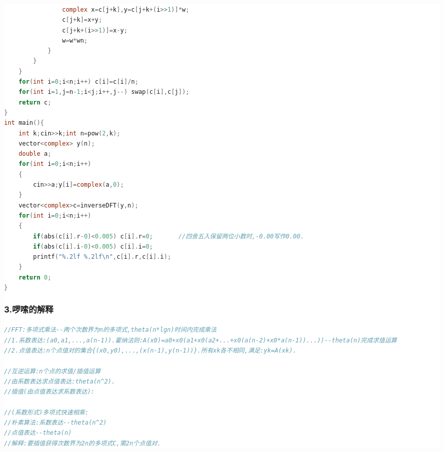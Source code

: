 ```C
                complex x=c[j+k],y=c[j+k+(i>>1)]*w;
                c[j+k]=x+y;
                c[j+k+(i>>1)]=x-y;
                w=w*wn;
            }
        }
    }
    for(int i=0;i<n;i++) c[i]=c[i]/n;
    for(int i=1,j=n-1;i<j;i++,j--) swap(c[i],c[j]);
    return c;
}
int main(){
    int k;cin>>k;int n=pow(2,k);
    vector<complex> y(n);
    double a;
    for(int i=0;i<n;i++)
    {
        cin>>a;y[i]=complex(a,0);
    }
    vector<complex>c=inverseDFT(y,n);
    for(int i=0;i<n;i++)
    {
        if(abs(c[i].r-0)<0.005) c[i].r=0;       //四舍五入保留两位小数时,-0.00写作0.00.
        if(abs(c[i].i-0)<0.005) c[i].i=0;
        printf("%.2lf %.2lf\n",c[i].r,c[i].i);
    }
    return 0;
}
```
### 3.啰嗦的解释
```C
//FFT:多项式乘法--两个次数界为n的多项式,theta(n*lgn)时间内完成乘法
//1.系数表达:(a0,a1,...,a(n-1)).霍纳法则:A(x0)=a0+x0(a1+x0(a2+...+x0(a(n-2)+x0*a(n-1))...))--theta(n)完成求值运算
//2.点值表达:n个点值对的集合{(x0,y0),...,(x(n-1),y(n-1))}.所有xk各不相同,满足:yk=A(xk).

//互逆运算:n个点的求值/插值运算
//由系数表达求点值表达:theta(n^2).
//插值(由点值表达求系数表达):

//(系数形式)多项式快速相乘:
//朴素算法:系数表达--theta(n^2)
//点值表达--theta(n)
//解释:要插值获得次数界为2n的多项式C,需2n个点值对.
